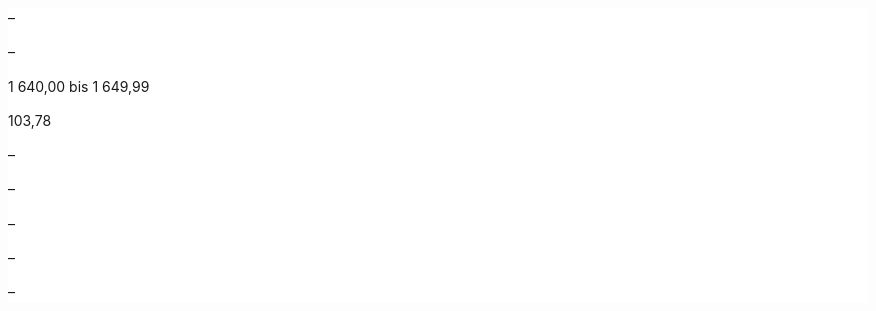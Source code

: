 </td>

<td style="border-right: 0.5pt solid ; " align="char" valign="top" charoff="50">

–

</td>

<td style align="char" valign="top" charoff="50">

–

</td>

</tr>

<tr>

<td style="border-right: 0.5pt solid ; " align="center" valign="top" charoff="50">

1 640,00 bis 1 649,99

</td>

<td style="border-right: 0.5pt solid ; " align="char" valign="top" charoff="50">

103,78

</td>

<td style="border-right: 0.5pt solid ; " align="char" valign="top" charoff="50">

–

</td>

<td style="border-right: 0.5pt solid ; " align="char" valign="top" charoff="50">

–

</td>

<td style="border-right: 0.5pt solid ; " align="char" valign="top" charoff="50">

–

</td>

<td style="border-right: 0.5pt solid ; " align="char" valign="top" charoff="50">

–

</td>

<td style align="char" valign="top" charoff="50">

–

</td>

</tr>

<tr>

<td style="border-right: 0.5pt solid ; " align="center" valign="top" charoff="50">
